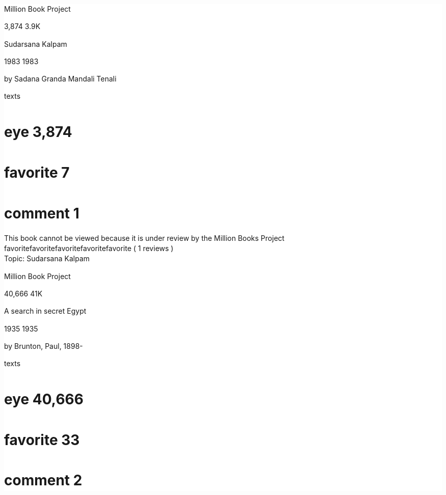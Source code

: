 <a href="/details/millionbooks" class="stealth"></a>

Million Book Project

3,874 3.9K

[](/details/SudarsanaKalpam "Sudarsana Kalpam")

Sudarsana Kalpam

1983 1983

<span class="hidden-lists">by</span> <span class="byv" title="Sadana Granda Mandali Tenali">Sadana Granda Mandali Tenali</span>

<span class="iconochive-texts" aria-hidden="true"></span><span class="sr-only">texts</span>

<span class="iconochive-eye" aria-hidden="true"></span><span class="sr-only">eye</span> 3,874
=============================================================================================

<span class="iconochive-favorite" aria-hidden="true"></span><span class="sr-only">favorite</span> 7
===================================================================================================

<span class="iconochive-comment" aria-hidden="true"></span><span class="sr-only">comment</span> 1
=================================================================================================

This book cannot be viewed because it is under review by the Million Books Project  
<span alt="5.00 out of 5 stars" title="5.00 out of 5 stars"><span class="iconochive-favorite" aria-hidden="true"></span><span class="sr-only">favorite</span><span class="iconochive-favorite" aria-hidden="true"></span><span class="sr-only">favorite</span><span class="iconochive-favorite" aria-hidden="true"></span><span class="sr-only">favorite</span><span class="iconochive-favorite" aria-hidden="true"></span><span class="sr-only">favorite</span><span class="iconochive-favorite" aria-hidden="true"></span><span class="sr-only">favorite</span></span> ( 1 reviews )  
Topic: Sudarsana Kalpam  

<a href="/details/millionbooks" class="stealth"></a>

Million Book Project

40,666 41K

[](/details/ASearchInSecretEgypt "A search in secret Egypt")

A search in secret Egypt

1935 1935

<span class="hidden-lists">by</span> <span class="byv" title="Brunton, Paul, 1898-">Brunton, Paul, 1898-</span>

<span class="iconochive-texts" aria-hidden="true"></span><span class="sr-only">texts</span>

<span class="iconochive-eye" aria-hidden="true"></span><span class="sr-only">eye</span> 40,666
==============================================================================================

<span class="iconochive-favorite" aria-hidden="true"></span><span class="sr-only">favorite</span> 33
====================================================================================================

<span class="iconochive-comment" aria-hidden="true"></span><span class="sr-only">comment</span> 2
=================================================================================================
